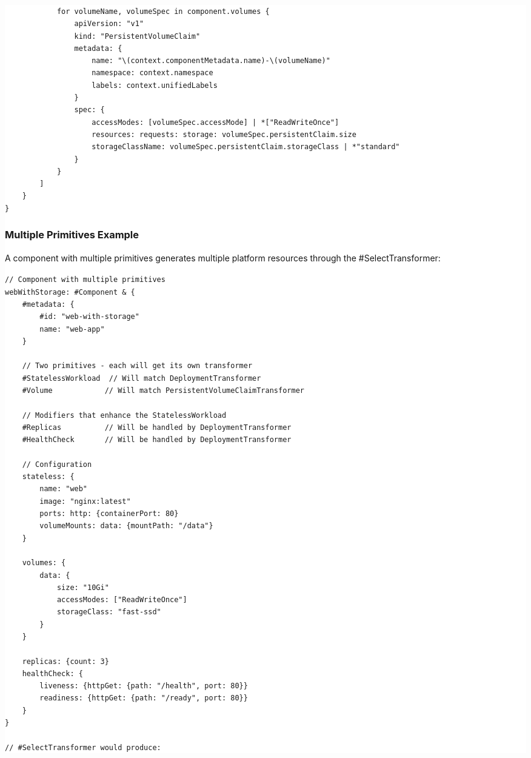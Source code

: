 ```cue
            for volumeName, volumeSpec in component.volumes {
                apiVersion: "v1"
                kind: "PersistentVolumeClaim"
                metadata: {
                    name: "\(context.componentMetadata.name)-\(volumeName)"
                    namespace: context.namespace
                    labels: context.unifiedLabels
                }
                spec: {
                    accessModes: [volumeSpec.accessMode] | *["ReadWriteOnce"]
                    resources: requests: storage: volumeSpec.persistentClaim.size
                    storageClassName: volumeSpec.persistentClaim.storageClass | *"standard"
                }
            }
        ]
    }
}
```

### Multiple Primitives Example

A component with multiple primitives generates multiple platform resources through the #SelectTransformer:

```cue
// Component with multiple primitives
webWithStorage: #Component & {
    #metadata: {
        #id: "web-with-storage"
        name: "web-app"
    }

    // Two primitives - each will get its own transformer
    #StatelessWorkload  // Will match DeploymentTransformer
    #Volume            // Will match PersistentVolumeClaimTransformer

    // Modifiers that enhance the StatelessWorkload
    #Replicas          // Will be handled by DeploymentTransformer
    #HealthCheck       // Will be handled by DeploymentTransformer

    // Configuration
    stateless: {
        name: "web"
        image: "nginx:latest"
        ports: http: {containerPort: 80}
        volumeMounts: data: {mountPath: "/data"}
    }

    volumes: {
        data: {
            size: "10Gi"
            accessModes: ["ReadWriteOnce"]
            storageClass: "fast-ssd"
        }
    }

    replicas: {count: 3}
    healthCheck: {
        liveness: {httpGet: {path: "/health", port: 80}}
        readiness: {httpGet: {path: "/ready", port: 80}}
    }
}

// #SelectTransformer would produce:
```